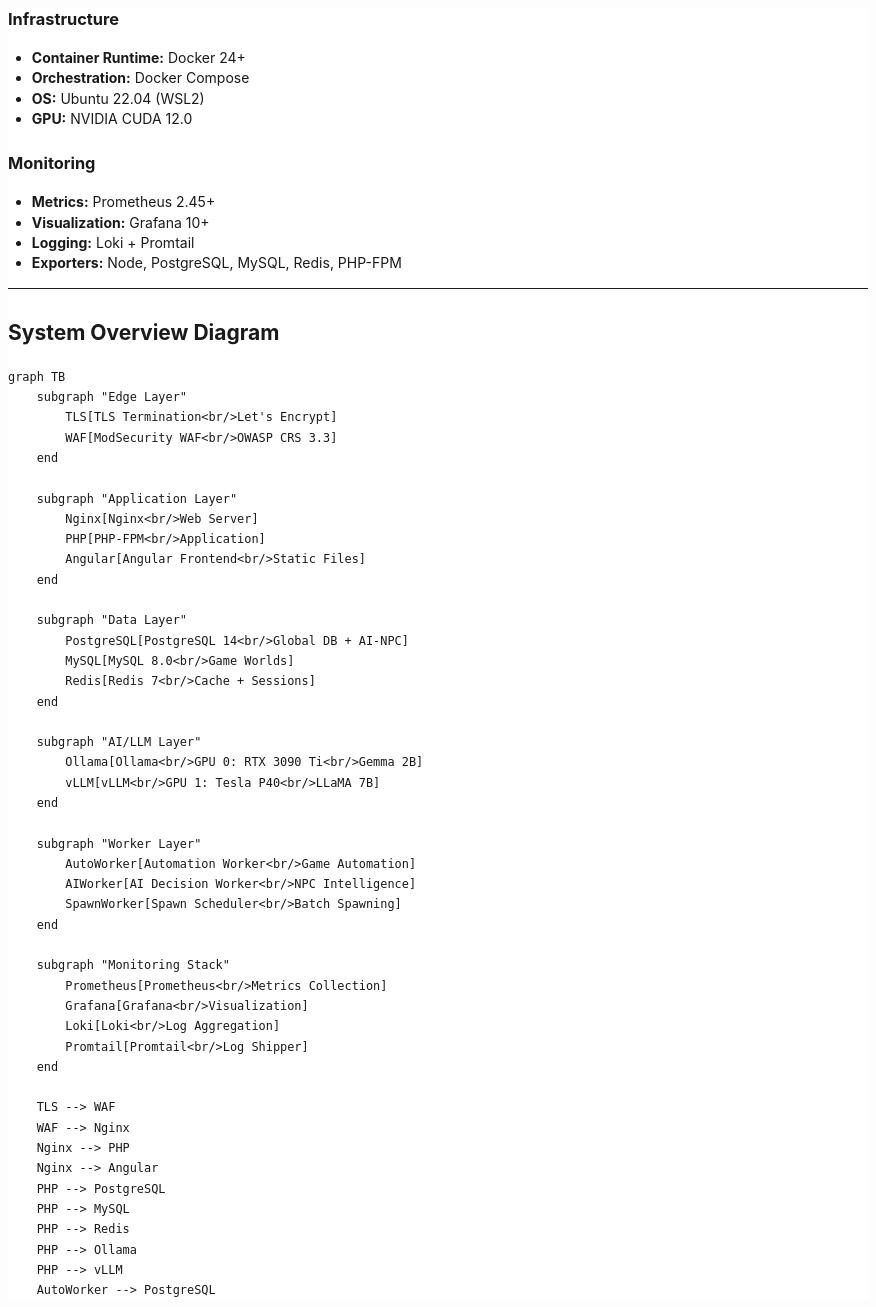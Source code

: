 ### Infrastructure
- **Container Runtime:** Docker 24+
- **Orchestration:** Docker Compose
- **OS:** Ubuntu 22.04 (WSL2)
- **GPU:** NVIDIA CUDA 12.0

### Monitoring
- **Metrics:** Prometheus 2.45+
- **Visualization:** Grafana 10+
- **Logging:** Loki + Promtail
- **Exporters:** Node, PostgreSQL, MySQL, Redis, PHP-FPM

---

## System Overview Diagram

```mermaid
graph TB
    subgraph "Edge Layer"
        TLS[TLS Termination<br/>Let's Encrypt]
        WAF[ModSecurity WAF<br/>OWASP CRS 3.3]
    end
    
    subgraph "Application Layer"
        Nginx[Nginx<br/>Web Server]
        PHP[PHP-FPM<br/>Application]
        Angular[Angular Frontend<br/>Static Files]
    end
    
    subgraph "Data Layer"
        PostgreSQL[PostgreSQL 14<br/>Global DB + AI-NPC]
        MySQL[MySQL 8.0<br/>Game Worlds]
        Redis[Redis 7<br/>Cache + Sessions]
    end
    
    subgraph "AI/LLM Layer"
        Ollama[Ollama<br/>GPU 0: RTX 3090 Ti<br/>Gemma 2B]
        vLLM[vLLM<br/>GPU 1: Tesla P40<br/>LLaMA 7B]
    end
    
    subgraph "Worker Layer"
        AutoWorker[Automation Worker<br/>Game Automation]
        AIWorker[AI Decision Worker<br/>NPC Intelligence]
        SpawnWorker[Spawn Scheduler<br/>Batch Spawning]
    end
    
    subgraph "Monitoring Stack"
        Prometheus[Prometheus<br/>Metrics Collection]
        Grafana[Grafana<br/>Visualization]
        Loki[Loki<br/>Log Aggregation]
        Promtail[Promtail<br/>Log Shipper]
    end
    
    TLS --> WAF
    WAF --> Nginx
    Nginx --> PHP
    Nginx --> Angular
    PHP --> PostgreSQL
    PHP --> MySQL
    PHP --> Redis
    PHP --> Ollama
    PHP --> vLLM
    AutoWorker --> PostgreSQL
```